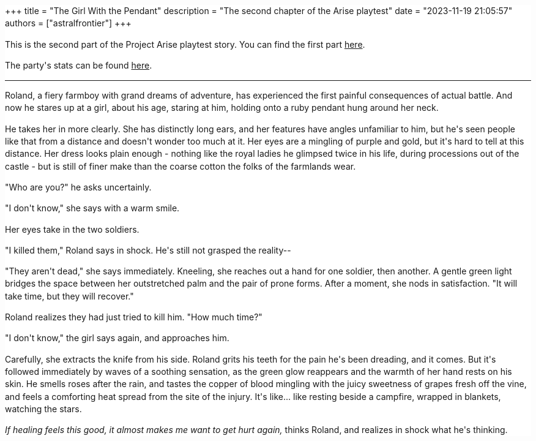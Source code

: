 +++
title = "The Girl With the Pendant"
description = "The second chapter of the Arise playtest"
date = "2023-11-19 21:05:57"
authors = ["astralfrontier"]
+++

This is the second part of the Project Arise playtest story.
You can find the first part [here](@/fiction/arise/once-upon-a-time.md).

The party's stats can be found [here](https://docs.google.com/spreadsheets/d/1QqLpA2g9iKBnC2W0MKc9dYUDJCFcCuMtcGI0L4JxLKQ/edit?usp=sharing).



----

Roland, a fiery farmboy with grand dreams of adventure,
has experienced the first painful consequences of actual battle.
And now he stares up at a girl, about his age, staring at him,
holding onto a ruby pendant hung around her neck.

He takes her in more clearly.
She has distinctly long ears, and her features have angles unfamiliar to him,
but he's seen people like that from a distance and doesn't wonder too much at it.
Her eyes are a mingling of purple and gold, but it's hard to tell at this distance.
Her dress looks plain enough - nothing like the royal ladies he glimpsed
twice in his life, during processions out of the castle - but is still of finer
make than the coarse cotton the folks of the farmlands wear.

"Who are you?" he asks uncertainly.

"I don't know," she says with a warm smile.

Her eyes take in the two soldiers.

"I killed them," Roland says in shock. He's still not grasped the reality--

"They aren't dead," she says immediately. Kneeling, she reaches out a hand for one soldier, then another.
A gentle green light bridges the space between her outstretched palm and the pair of prone forms.
After a moment, she nods in satisfaction. "It will take time, but they will recover."

Roland realizes they had just tried to kill him. "How much time?"

"I don't know," the girl says again, and approaches him.

Carefully, she extracts the knife from his side.
Roland grits his teeth for the pain he's been dreading, and it comes.
But it's followed immediately by waves of a soothing sensation,
as the green glow reappears and the warmth of her hand rests on his skin.
He smells roses after the rain, and tastes the copper of blood
mingling with the juicy sweetness of grapes fresh off the vine,
and feels a comforting heat spread from the site of the injury.
It's like... like resting beside a campfire, wrapped in blankets,
watching the stars.

_If healing feels this good, it almost makes me want to get hurt again,_ thinks Roland,
and realizes in shock what he's thinking.
